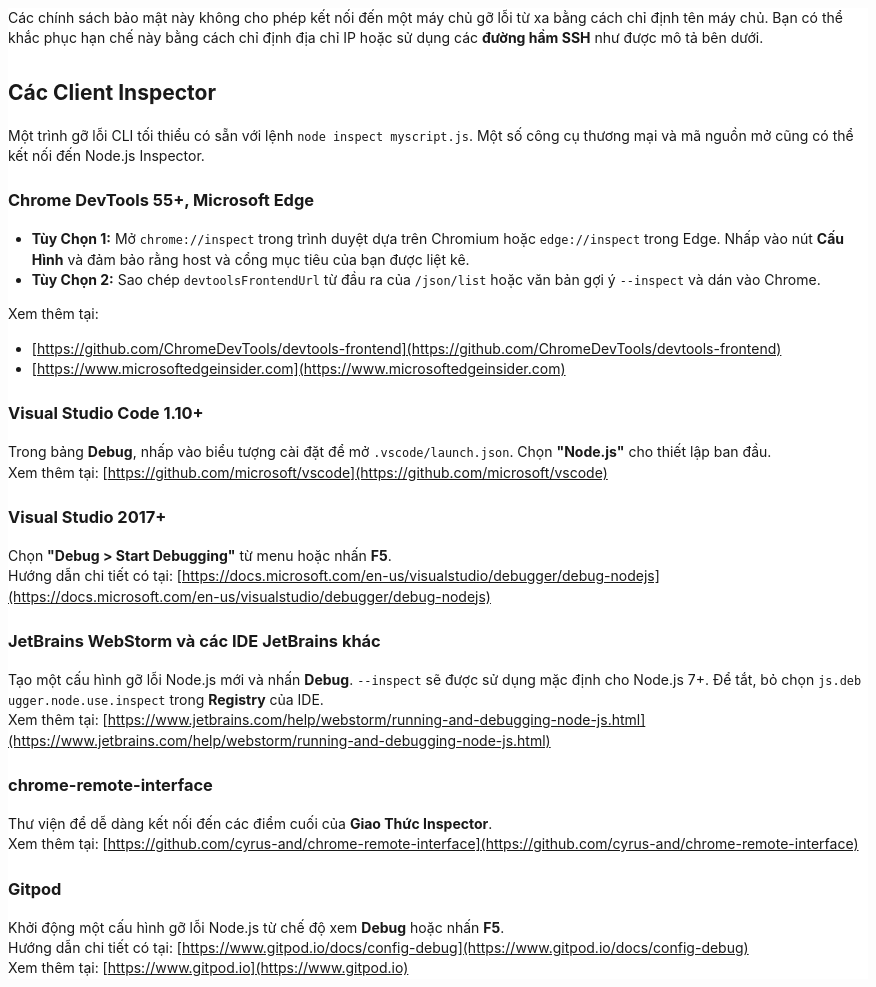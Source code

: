 Các chính sách bảo mật này không cho phép kết nối đến một máy chủ gỡ lỗi từ xa bằng cách chỉ định tên máy chủ. Bạn có thể khắc phục hạn chế này bằng cách chỉ định địa chỉ IP hoặc sử dụng các **đường hầm SSH** như được mô tả bên dưới.

## Các Client Inspector

Một trình gỡ lỗi CLI tối thiểu có sẵn với lệnh `node inspect myscript.js`. Một số công cụ thương mại và mã nguồn mở cũng có thể kết nối đến Node.js Inspector.

### Chrome DevTools 55+, Microsoft Edge

- **Tùy Chọn 1:** Mở `chrome://inspect` trong trình duyệt dựa trên Chromium hoặc `edge://inspect` trong Edge. Nhấp vào nút **Cấu Hình** và đảm bảo rằng host và cổng mục tiêu của bạn được liệt kê.
- **Tùy Chọn 2:** Sao chép `devtoolsFrontendUrl` từ đầu ra của `/json/list` hoặc văn bản gợi ý `--inspect` và dán vào Chrome.

Xem thêm tại:

- [https://github.com/ChromeDevTools/devtools-frontend](https://github.com/ChromeDevTools/devtools-frontend)
- [https://www.microsoftedgeinsider.com](https://www.microsoftedgeinsider.com)

### Visual Studio Code 1.10+

Trong bảng **Debug**, nhấp vào biểu tượng cài đặt để mở `.vscode/launch.json`. Chọn **"Node.js"** cho thiết lập ban đầu.  
Xem thêm tại: [https://github.com/microsoft/vscode](https://github.com/microsoft/vscode)

### Visual Studio 2017+

Chọn **"Debug > Start Debugging"** từ menu hoặc nhấn **F5**.  
Hướng dẫn chi tiết có tại: [https://docs.microsoft.com/en-us/visualstudio/debugger/debug-nodejs](https://docs.microsoft.com/en-us/visualstudio/debugger/debug-nodejs)

### JetBrains WebStorm và các IDE JetBrains khác

Tạo một cấu hình gỡ lỗi Node.js mới và nhấn **Debug**. `--inspect` sẽ được sử dụng mặc định cho Node.js 7+. Để tắt, bỏ chọn `js.debugger.node.use.inspect` trong **Registry** của IDE.  
Xem thêm tại: [https://www.jetbrains.com/help/webstorm/running-and-debugging-node-js.html](https://www.jetbrains.com/help/webstorm/running-and-debugging-node-js.html)

### chrome-remote-interface

Thư viện để dễ dàng kết nối đến các điểm cuối của **Giao Thức Inspector**.  
Xem thêm tại: [https://github.com/cyrus-and/chrome-remote-interface](https://github.com/cyrus-and/chrome-remote-interface)

### Gitpod

Khởi động một cấu hình gỡ lỗi Node.js từ chế độ xem **Debug** hoặc nhấn **F5**.  
Hướng dẫn chi tiết có tại: [https://www.gitpod.io/docs/config-debug](https://www.gitpod.io/docs/config-debug)  
Xem thêm tại: [https://www.gitpod.io](https://www.gitpod.io)

